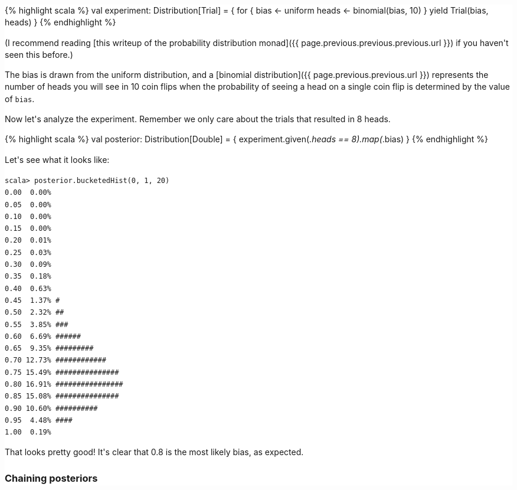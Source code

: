 {% highlight scala %}
val experiment: Distribution[Trial] = {
  for {
    bias <- uniform
    heads <- binomial(bias, 10)
  } yield Trial(bias, heads)
}
{% endhighlight %}

(I recommend reading [this writeup of the probability distribution monad]({{ page.previous.previous.previous.url }})
if you haven't seen this before.)

The bias is drawn from the uniform distribution, and a [binomial distribution]({{ page.previous.previous.url }}) represents the number of
heads you will see in 10 coin flips when the probability of seeing a head on a single coin flip is determined by the value of ```bias```.

Now let's analyze the experiment. Remember we only care about the trials that resulted in 8 heads.

{% highlight scala %}
val posterior: Distribution[Double] = {
  experiment.given(_.heads == 8).map(_.bias)
}
{% endhighlight %}

Let's see what it looks like:

    scala> posterior.bucketedHist(0, 1, 20)
    0.00  0.00% 
    0.05  0.00% 
    0.10  0.00% 
    0.15  0.00% 
    0.20  0.01% 
    0.25  0.03% 
    0.30  0.09% 
    0.35  0.18% 
    0.40  0.63% 
    0.45  1.37% #
    0.50  2.32% ##
    0.55  3.85% ###
    0.60  6.69% ######
    0.65  9.35% #########
    0.70 12.73% ############
    0.75 15.49% ###############
    0.80 16.91% ################
    0.85 15.08% ###############
    0.90 10.60% ##########
    0.95  4.48% ####
    1.00  0.19% 

That looks pretty good! It's clear that 0.8 is the most likely bias, as expected.

### Chaining posteriors
